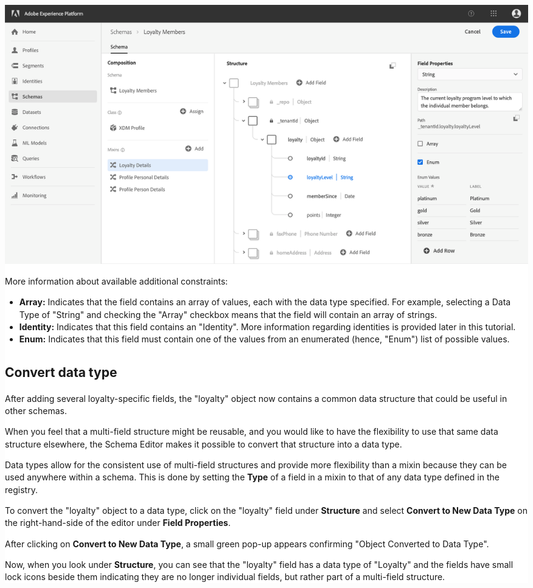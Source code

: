 ![](images/loyalty_level_enum.png)

More information about available additional constraints:
* **Array:** Indicates that the field contains an array of values, each with the data type specified. For example, selecting a Data Type of "String" and checking the "Array" checkbox means that the field will contain an array of strings.
* **Identity:** Indicates that this field contains an "Identity". More information regarding identities is provided later in this tutorial.
* **Enum:** Indicates that this field must contain one of the values from an enumerated (hence, "Enum") list of possible values.  

## Convert data type

After adding several loyalty-specific fields, the "loyalty" object now contains a common data structure that could be useful in other schemas. 

When you feel that a multi-field structure might be reusable, and you would like to have the flexibility to use that same data structure elsewhere, the Schema Editor makes it possible to convert that structure into a data type. 

Data types allow for the consistent use of multi-field structures and provide more flexibility than a mixin because they can be used anywhere within a schema. This is done by setting the **Type** of a field in a mixin to that of any data type defined in the registry.

To convert the "loyalty" object to a data type, click on the "loyalty" field under **Structure** and select **Convert to New Data Type** on the right-hand-side of the editor under **Field Properties**. 

After clicking on **Convert to New Data Type**, a small green pop-up appears confirming "Object Converted to Data Type". 

Now, when you look under **Structure**, you can see that the "loyalty" field has a data type of "Loyalty" and the fields have small lock icons beside them indicating they are no longer individual fields, but rather part of a multi-field structure.
